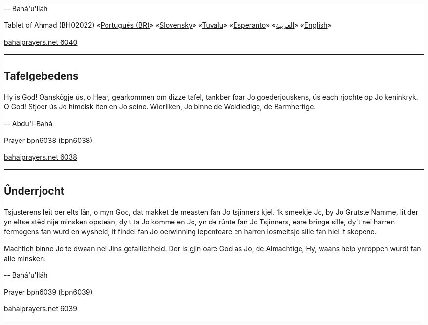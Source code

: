 -- Bahá'u'lláh

Tablet of Ahmad (BH02022) «[Português (BR)](../../pt/prayers/#BH02022)» «[Slovensky](../../sk/prayers/#BH02022)» «[Tuvalu](../../tvl/prayers/#BH02022)» «[Esperanto](../../eo/prayers/#BH02022)» «[العربية](../../ar/prayers/#BH02022)» «[English](../../en/prayers/#BH02022)» 

[bahaiprayers.net 6040](https://bahaiprayers.net/Book/Single/48/6040)


----



<a id="Tafelgebedens"></a> 
## Tafelgebedens

<a id="bpn6038"></a> 
<div class="prayer"><p class='dropCap'>Hy is God! Oanskôgje ús, o Hear, gearkommen om dizze tafel, tankber foar Jo goederjouskens, ús each rjochte op Jo keninkryk. O God! Stjoer ús Jo himelsk iten en Jo seine. Wierliken, Jo binne de Woldiedige, de Barmhertige.</p></div>

-- Abdu'l-Bahá

Prayer bpn6038 (bpn6038) 

[bahaiprayers.net 6038](https://bahaiprayers.net/Book/Single/48/6038)


----



<a id="%C3%9Bnderrjocht"></a> 
## Ûnderrjocht

<a id="bpn6039"></a> 
<div class="prayer"><p class='dropCap'>Tsjusterens leit oer elts lân, o myn God, dat makket de measten fan Jo tsjinners kjel. 1k smeekje Jo, by Jo Grutste Namme, lit der yn eltse stêd nije minsken opstean, dy't ta Jo komme en Jo, yn de rûnte fan Jo Tsjinners, eare bringe sille, dy't nei harren fermogens fan wurd en wysheid, it findel fan Jo oerwinning iepenteare en harren losmeitsje sille fan hiel it skepene.</p><p>Machtich binne Jo te dwaan nei Jins gefallichheid. Der is gjin oare God as Jo, de Almachtige, Hy, waans help ynroppen wurdt fan alIe minsken.</p></div>

-- Bahá'u'lláh

Prayer bpn6039 (bpn6039) 

[bahaiprayers.net 6039](https://bahaiprayers.net/Book/Single/48/6039)


----




